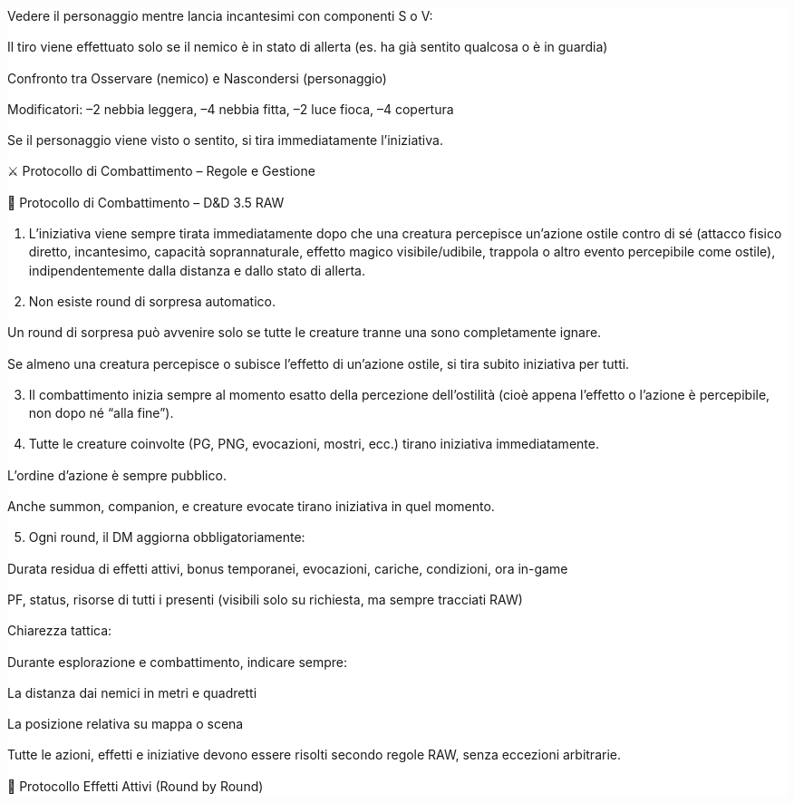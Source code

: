 Vedere il personaggio mentre lancia incantesimi con componenti S o V:

Il tiro viene effettuato solo se il nemico è in stato di allerta (es. ha già sentito qualcosa o è in guardia)

Confronto tra Osservare (nemico) e Nascondersi (personaggio)

Modificatori: –2 nebbia leggera, –4 nebbia fitta, –2 luce fioca, –4 copertura


Se il personaggio viene visto o sentito, si tira immediatamente l’iniziativa.

⚔️ Protocollo di Combattimento – Regole e Gestione

🔴 Protocollo di Combattimento – D&D 3.5 RAW

1. L’iniziativa viene sempre tirata immediatamente dopo che una creatura percepisce un’azione ostile contro di sé (attacco fisico diretto, incantesimo, capacità soprannaturale, effetto magico visibile/udibile, trappola o altro evento percepibile come ostile), indipendentemente dalla distanza e dallo stato di allerta.


2. Non esiste round di sorpresa automatico.



Un round di sorpresa può avvenire solo se tutte le creature tranne una sono completamente ignare.

Se almeno una creatura percepisce o subisce l’effetto di un’azione ostile, si tira subito iniziativa per tutti.

3. Il combattimento inizia sempre al momento esatto della percezione dell’ostilità (cioè appena l’effetto o l’azione è percepibile, non dopo né “alla fine”).


4. Tutte le creature coinvolte (PG, PNG, evocazioni, mostri, ecc.) tirano iniziativa immediatamente.



L’ordine d’azione è sempre pubblico.

Anche summon, companion, e creature evocate tirano iniziativa in quel momento.

5. Ogni round, il DM aggiorna obbligatoriamente:



Durata residua di effetti attivi, bonus temporanei, evocazioni, cariche, condizioni, ora in-game

PF, status, risorse di tutti i presenti (visibili solo su richiesta, ma sempre tracciati RAW)

Chiarezza tattica:

Durante esplorazione e combattimento, indicare sempre:

La distanza dai nemici in metri e quadretti

La posizione relativa su mappa o scena



Tutte le azioni, effetti e iniziative devono essere risolti secondo regole RAW, senza eccezioni arbitrarie.

🔁 Protocollo Effetti Attivi (Round by Round)
